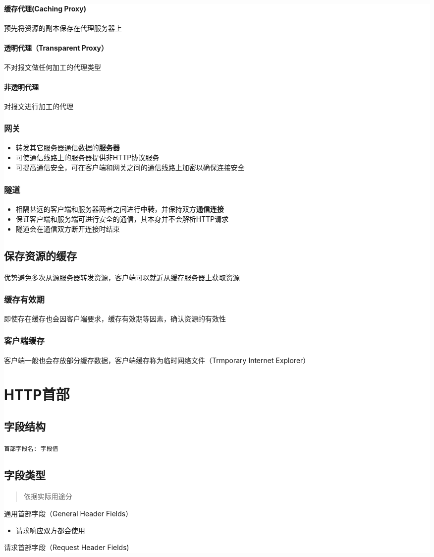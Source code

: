 #### 缓存代理(Caching Proxy)

预先将资源的副本保存在代理服务器上

#### 透明代理（Transparent Proxy）

不对报文做任何加工的代理类型

#### 非透明代理

对报文进行加工的代理

### 网关

- 转发其它服务器通信数据的**服务器**
- 可使通信线路上的服务器提供非HTTP协议服务
- 可提高通信安全，可在客户端和网关之间的通信线路上加密以确保连接安全

### 隧道

- 相隔甚远的客户端和服务器两者之间进行**中转**，并保持双方**通信连接**
- 保证客户端和服务端可进行安全的通信，其本身并不会解析HTTP请求
- 隧道会在通信双方断开连接时结束

## 保存资源的缓存

优势避免多次从源服务器转发资源，客户端可以就近从缓存服务器上获取资源

### 缓存有效期

即使存在缓存也会因客户端要求，缓存有效期等因素，确认资源的有效性

### 客户端缓存

客户端一般也会存放部分缓存数据，客户端缓存称为临时网络文件（Trmporary Internet Explorer）

# HTTP首部

## 字段结构

```http
首部字段名: 字段值
```

## 字段类型

> 依据实际用途分

通用首部字段（General Header Fields）

- 请求响应双方都会使用

请求首部字段（Request Header Fields)
